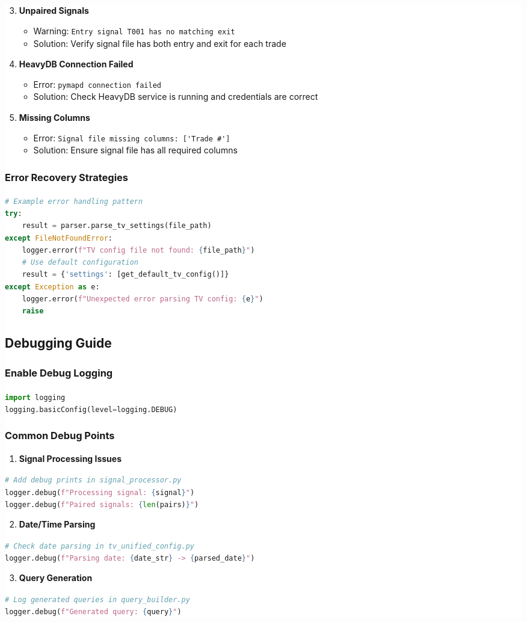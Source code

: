 3. **Unpaired Signals**
   - Warning: `Entry signal T001 has no matching exit`
   - Solution: Verify signal file has both entry and exit for each trade

4. **HeavyDB Connection Failed**
   - Error: `pymapd connection failed`
   - Solution: Check HeavyDB service is running and credentials are correct

5. **Missing Columns**
   - Error: `Signal file missing columns: ['Trade #']`
   - Solution: Ensure signal file has all required columns

### Error Recovery Strategies

```python
# Example error handling pattern
try:
    result = parser.parse_tv_settings(file_path)
except FileNotFoundError:
    logger.error(f"TV config file not found: {file_path}")
    # Use default configuration
    result = {'settings': [get_default_tv_config()]}
except Exception as e:
    logger.error(f"Unexpected error parsing TV config: {e}")
    raise
```

## Debugging Guide

### Enable Debug Logging

```python
import logging
logging.basicConfig(level=logging.DEBUG)
```

### Common Debug Points

1. **Signal Processing Issues**
```python
# Add debug prints in signal_processor.py
logger.debug(f"Processing signal: {signal}")
logger.debug(f"Paired signals: {len(pairs)}")
```

2. **Date/Time Parsing**
```python
# Check date parsing in tv_unified_config.py
logger.debug(f"Parsing date: {date_str} -> {parsed_date}")
```

3. **Query Generation**
```python
# Log generated queries in query_builder.py
logger.debug(f"Generated query: {query}")
```
